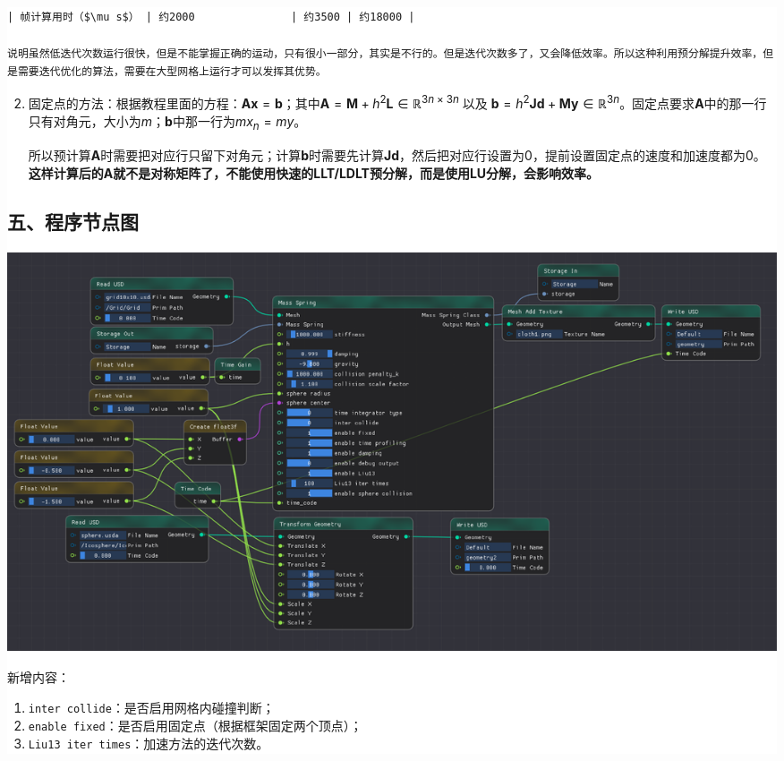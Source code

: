 	| 帧计算用时（$\mu s$） | 约2000               | 约3500 | 约18000 |
	
	说明虽然低迭代次数运行很快，但是不能掌握正确的运动，只有很小一部分，其实是不行的。但是迭代次数多了，又会降低效率。所以这种利用预分解提升效率，但是需要迭代优化的算法，需要在大型网格上运行才可以发挥其优势。

2. 固定点的方法：根据教程里面的方程：$\mathbf{A} \mathbf{x} = \mathbf{b}$；其中$\mathbf{A} = \mathbf{M} + h^2 \mathbf{L} \in \mathbb{R}^{3n \times 3n}$ 以及 $\mathbf{b} = h^2 \mathbf{Jd} + \mathbf{My}\in \mathbb{R}^{3n}$。固定点要求$\mathbf A$中的那一行只有对角元，大小为$m$；$\mathbf b$中那一行为$mx_n=my$。
   
   所以预计算$\mathbf A$时需要把对应行只留下对角元；计算$\mathbf b$时需要先计算$\mathbf{Jd}$，然后把对应行设置为0，提前设置固定点的速度和加速度都为0。**这样计算后的$\mathbf A$就不是对称矩阵了，不能使用快速的LLT/LDLT预分解，而是使用LU分解，会影响效率。**

## 五、程序节点图

![](figures/1.png)

新增内容：

1. `inter collide`：是否启用网格内碰撞判断；
2. `enable fixed`：是否启用固定点（根据框架固定两个顶点）；
3. `Liu13 iter times`：加速方法的迭代次数。